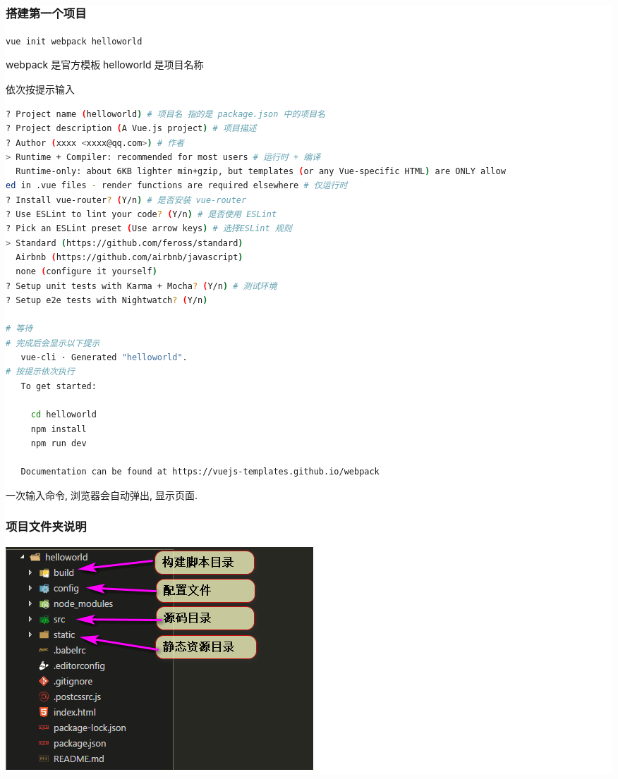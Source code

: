 ### 搭建第一个项目

```bash
vue init webpack helloworld
```

webpack 是官方模板
helloworld 是项目名称

依次按提示输入

```bash
? Project name (helloworld) # 项目名 指的是 package.json 中的项目名
? Project description (A Vue.js project) # 项目描述
? Author (xxxx <xxxx@qq.com>) # 作者
> Runtime + Compiler: recommended for most users # 运行时 + 编译
  Runtime-only: about 6KB lighter min+gzip, but templates (or any Vue-specific HTML) are ONLY allow
ed in .vue files - render functions are required elsewhere # 仅运行时
? Install vue-router? (Y/n) # 是否安装 vue-router
? Use ESLint to lint your code? (Y/n) # 是否使用 ESLint
? Pick an ESLint preset (Use arrow keys) # 选择ESLint 规则
> Standard (https://github.com/feross/standard)
  Airbnb (https://github.com/airbnb/javascript)
  none (configure it yourself)
? Setup unit tests with Karma + Mocha? (Y/n) # 测试环境
? Setup e2e tests with Nightwatch? (Y/n)

# 等待
# 完成后会显示以下提示
   vue-cli · Generated "helloworld".
# 按提示依次执行
   To get started:

     cd helloworld
     npm install
     npm run dev

   Documentation can be found at https://vuejs-templates.github.io/webpack
```

一次输入命令, 浏览器会自动弹出, 显示页面.

### 项目文件夹说明

![项目文件夹说明](images/vue/项目文件夹说明.png)
